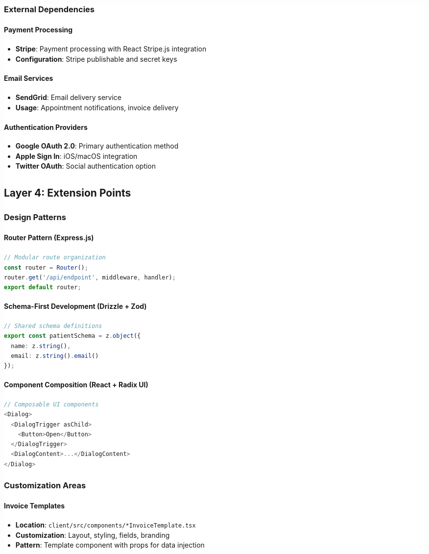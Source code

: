 ### External Dependencies

#### **Payment Processing**
- **Stripe**: Payment processing with React Stripe.js integration
- **Configuration**: Stripe publishable and secret keys

#### **Email Services**
- **SendGrid**: Email delivery service
- **Usage**: Appointment notifications, invoice delivery

#### **Authentication Providers**
- **Google OAuth 2.0**: Primary authentication method
- **Apple Sign In**: iOS/macOS integration
- **Twitter OAuth**: Social authentication option

## Layer 4: Extension Points

### Design Patterns

#### **Router Pattern** (Express.js)
```typescript
// Modular route organization
const router = Router();
router.get('/api/endpoint', middleware, handler);
export default router;
```

#### **Schema-First Development** (Drizzle + Zod)
```typescript
// Shared schema definitions
export const patientSchema = z.object({
  name: z.string(),
  email: z.string().email()
});
```

#### **Component Composition** (React + Radix UI)
```typescript
// Composable UI components
<Dialog>
  <DialogTrigger asChild>
    <Button>Open</Button>
  </DialogTrigger>
  <DialogContent>...</DialogContent>
</Dialog>
```

### Customization Areas

#### **Invoice Templates**
- **Location**: `client/src/components/*InvoiceTemplate.tsx`
- **Customization**: Layout, styling, fields, branding
- **Pattern**: Template component with props for data injection
